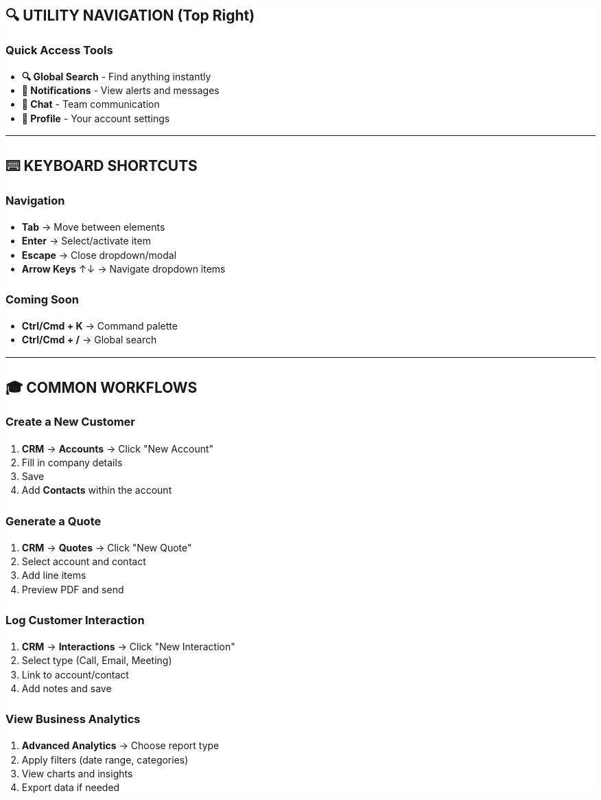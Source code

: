 
## 🔍 UTILITY NAVIGATION (Top Right)

### Quick Access Tools
- **🔍 Global Search** - Find anything instantly
- **🔔 Notifications** - View alerts and messages
- **💬 Chat** - Team communication
- **👤 Profile** - Your account settings

---

## ⌨️ KEYBOARD SHORTCUTS

### Navigation
- **Tab** → Move between elements
- **Enter** → Select/activate item
- **Escape** → Close dropdown/modal
- **Arrow Keys** ↑↓ → Navigate dropdown items

### Coming Soon
- **Ctrl/Cmd + K** → Command palette
- **Ctrl/Cmd + /** → Global search

---

## 🎓 COMMON WORKFLOWS

### Create a New Customer
1. **CRM** → **Accounts** → Click "New Account"
2. Fill in company details
3. Save
4. Add **Contacts** within the account

### Generate a Quote
1. **CRM** → **Quotes** → Click "New Quote"
2. Select account and contact
3. Add line items
4. Preview PDF and send

### Log Customer Interaction
1. **CRM** → **Interactions** → Click "New Interaction"
2. Select type (Call, Email, Meeting)
3. Link to account/contact
4. Add notes and save

### View Business Analytics
1. **Advanced Analytics** → Choose report type
2. Apply filters (date range, categories)
3. View charts and insights
4. Export data if needed
